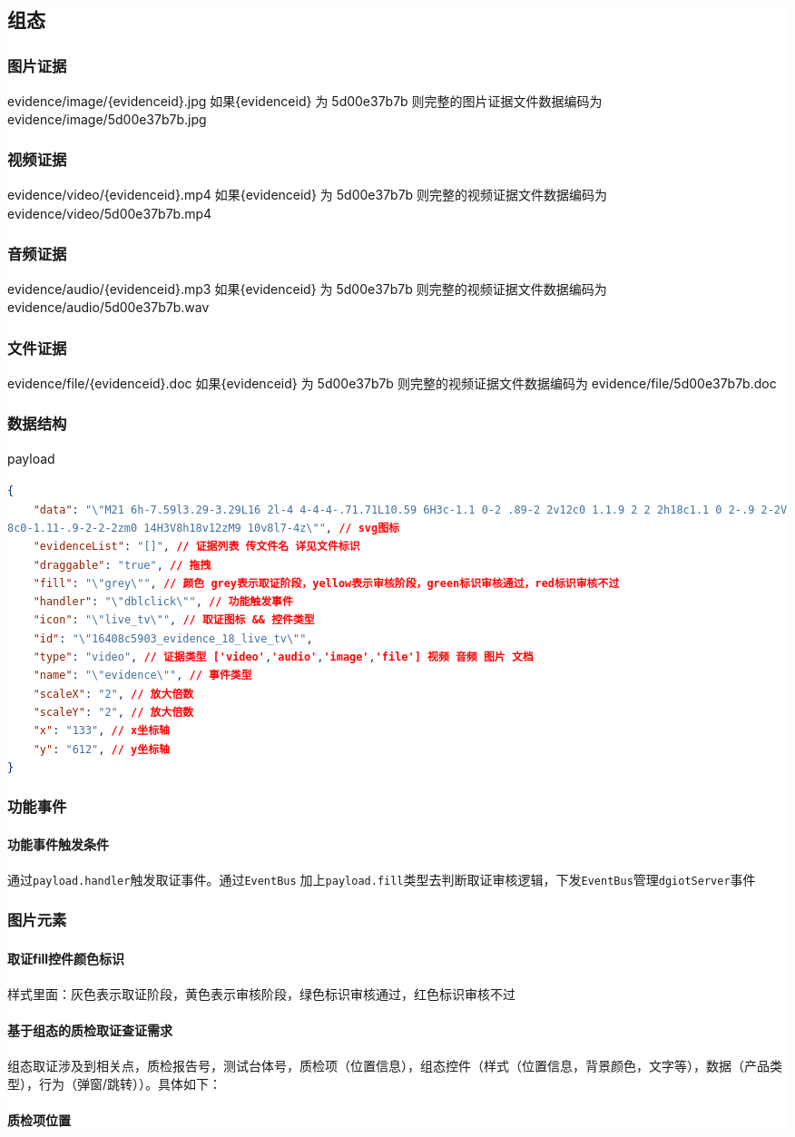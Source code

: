 ## 组态

### 图片证据
evidence/image/{evidenceid}.jpg
如果{evidenceid} 为 5d00e37b7b
则完整的图片证据文件数据编码为 evidence/image/5d00e37b7b.jpg

### 视频证据
evidence/video/{evidenceid}.mp4
如果{evidenceid} 为 5d00e37b7b
则完整的视频证据文件数据编码为 evidence/video/5d00e37b7b.mp4

### 音频证据
evidence/audio/{evidenceid}.mp3
如果{evidenceid} 为 5d00e37b7b
则完整的视频证据文件数据编码为 evidence/audio/5d00e37b7b.wav

### 文件证据
evidence/file/{evidenceid}.doc
如果{evidenceid} 为 5d00e37b7b
则完整的视频证据文件数据编码为 evidence/file/5d00e37b7b.doc
### 数据结构
payload 
```json
{
    "data": "\"M21 6h-7.59l3.29-3.29L16 2l-4 4-4-4-.71.71L10.59 6H3c-1.1 0-2 .89-2 2v12c0 1.1.9 2 2 2h18c1.1 0 2-.9 2-2V8c0-1.11-.9-2-2-2zm0 14H3V8h18v12zM9 10v8l7-4z\"", // svg图标
    "evidenceList": "[]", // 证据列表 传文件名 详见文件标识
    "draggable": "true", // 拖拽
    "fill": "\"grey\"", // 颜色 grey表示取证阶段，yellow表示审核阶段，green标识审核通过，red标识审核不过
    "handler": "\"dblclick\"", // 功能触发事件
    "icon": "\"live_tv\"", // 取证图标 && 控件类型
    "id": "\"16408c5903_evidence_18_live_tv\"", 
    "type": "video", // 证据类型 ['video','audio','image','file'] 视频 音频 图片 文档
    "name": "\"evidence\"", // 事件类型
    "scaleX": "2", // 放大倍数
    "scaleY": "2", // 放大倍数
    "x": "133", // x坐标轴
    "y": "612", // y坐标轴
}
```
### 功能事件
#### 功能事件触发条件 
通过``payload.handler``触发取证事件。通过``EventBus`` 加上``payload.fill``类型去判断取证审核逻辑，下发``EventBus``管理``dgiotServer``事件 

### 图片元素
#### 取证fill控件颜色标识
样式里面：灰色表示取证阶段，黄色表示审核阶段，绿色标识审核通过，红色标识审核不过
#### 基于组态的质检取证查证需求
组态取证涉及到相关点，质检报告号，测试台体号，质检项（位置信息），组态控件（样式（位置信息，背景颜色，文字等），数据（产品类型），行为（弹窗/跳转））。具体如下：
#### 质检项位置
    